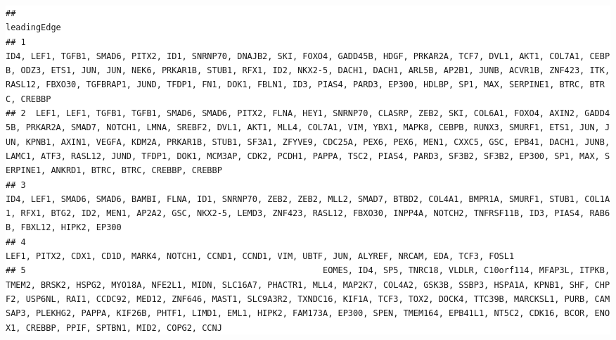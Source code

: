     ##                                                                                                                                                                                                                                                                                                                                                                                                                                                                                                                               leadingEdge
    ## 1                                                                                                                                                       ID4, LEF1, TGFB1, SMAD6, PITX2, ID1, SNRNP70, DNAJB2, SKI, FOXO4, GADD45B, HDGF, PRKAR2A, TCF7, DVL1, AKT1, COL7A1, CEBPB, ODZ3, ETS1, JUN, JUN, NEK6, PRKAR1B, STUB1, RFX1, ID2, NKX2-5, DACH1, DACH1, ARL5B, AP2B1, JUNB, ACVR1B, ZNF423, ITK, RASL12, FBXO30, TGFBRAP1, JUND, TFDP1, FN1, DOK1, FBLN1, ID3, PIAS4, PARD3, EP300, HDLBP, SP1, MAX, SERPINE1, BTRC, BTRC, CREBBP
    ## 2  LEF1, LEF1, TGFB1, TGFB1, SMAD6, SMAD6, PITX2, FLNA, HEY1, SNRNP70, CLASRP, ZEB2, SKI, COL6A1, FOXO4, AXIN2, GADD45B, PRKAR2A, SMAD7, NOTCH1, LMNA, SREBF2, DVL1, AKT1, MLL4, COL7A1, VIM, YBX1, MAPK8, CEBPB, RUNX3, SMURF1, ETS1, JUN, JUN, KPNB1, AXIN1, VEGFA, KDM2A, PRKAR1B, STUB1, SF3A1, ZFYVE9, CDC25A, PEX6, PEX6, MEN1, CXXC5, GSC, EPB41, DACH1, JUNB, LAMC1, ATF3, RASL12, JUND, TFDP1, DOK1, MCM3AP, CDK2, PCDH1, PAPPA, TSC2, PIAS4, PARD3, SF3B2, SF3B2, EP300, SP1, MAX, SERPINE1, ANKRD1, BTRC, BTRC, CREBBP, CREBBP
    ## 3                                                                                                                                                                                                                                                                 ID4, LEF1, SMAD6, SMAD6, BAMBI, FLNA, ID1, SNRNP70, ZEB2, ZEB2, MLL2, SMAD7, BTBD2, COL4A1, BMPR1A, SMURF1, STUB1, COL1A1, RFX1, BTG2, ID2, MEN1, AP2A2, GSC, NKX2-5, LEMD3, ZNF423, RASL12, FBXO30, INPP4A, NOTCH2, TNFRSF11B, ID3, PIAS4, RAB6B, FBXL12, HIPK2, EP300
    ## 4                                                                                                                                                                                                                                                                                                                                                                                                                                   LEF1, PITX2, CDX1, CD1D, MARK4, NOTCH1, CCND1, CCND1, VIM, UBTF, JUN, ALYREF, NRCAM, EDA, TCF3, FOSL1
    ## 5                                                           EOMES, ID4, SP5, TNRC18, VLDLR, C10orf114, MFAP3L, ITPKB, TMEM2, BRSK2, HSPG2, MYO18A, NFE2L1, MIDN, SLC16A7, PHACTR1, MLL4, MAP2K7, COL4A2, GSK3B, SSBP3, HSPA1A, KPNB1, SHF, CHPF2, USP6NL, RAI1, CCDC92, MED12, ZNF646, MAST1, SLC9A3R2, TXNDC16, KIF1A, TCF3, TOX2, DOCK4, TTC39B, MARCKSL1, PURB, CAMSAP3, PLEKHG2, PAPPA, KIF26B, PHTF1, LIMD1, EML1, HIPK2, FAM173A, EP300, SPEN, TMEM164, EPB41L1, NT5C2, CDK16, BCOR, ENOX1, CREBBP, PPIF, SPTBN1, MID2, COPG2, CCNJ